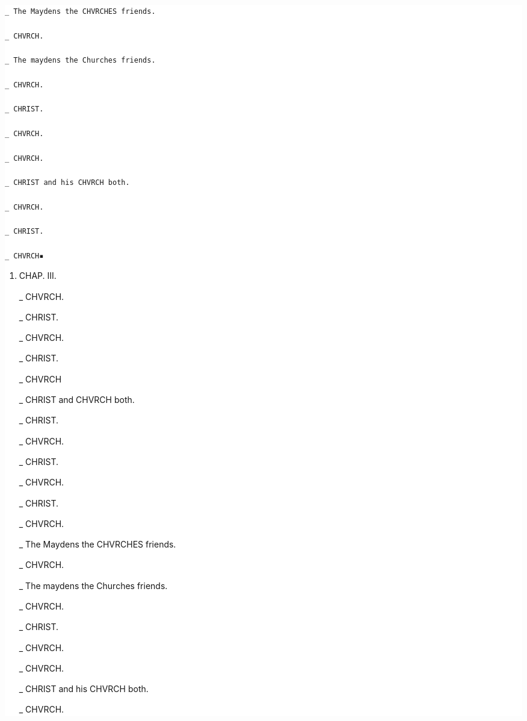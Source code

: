     _ The Maydens the CHVRCHES friends.

    _ CHVRCH.

    _ The maydens the Churches friends.

    _ CHVRCH.

    _ CHRIST.

    _ CHVRCH.

    _ CHVRCH.

    _ CHRIST and his CHVRCH both.

    _ CHVRCH.

    _ CHRIST.

    _ CHVRCH▪

1. CHAP. III.

    _ CHVRCH.

    _ CHRIST.

    _ CHVRCH.

    _ CHRIST.

    _ CHVRCH

    _ CHRIST and CHVRCH both.

    _ CHRIST.

    _ CHVRCH.

    _ CHRIST.

    _ CHVRCH.

    _ CHRIST.

    _ CHVRCH.

    _ The Maydens the CHVRCHES friends.

    _ CHVRCH.

    _ The maydens the Churches friends.

    _ CHVRCH.

    _ CHRIST.

    _ CHVRCH.

    _ CHVRCH.

    _ CHRIST and his CHVRCH both.

    _ CHVRCH.
